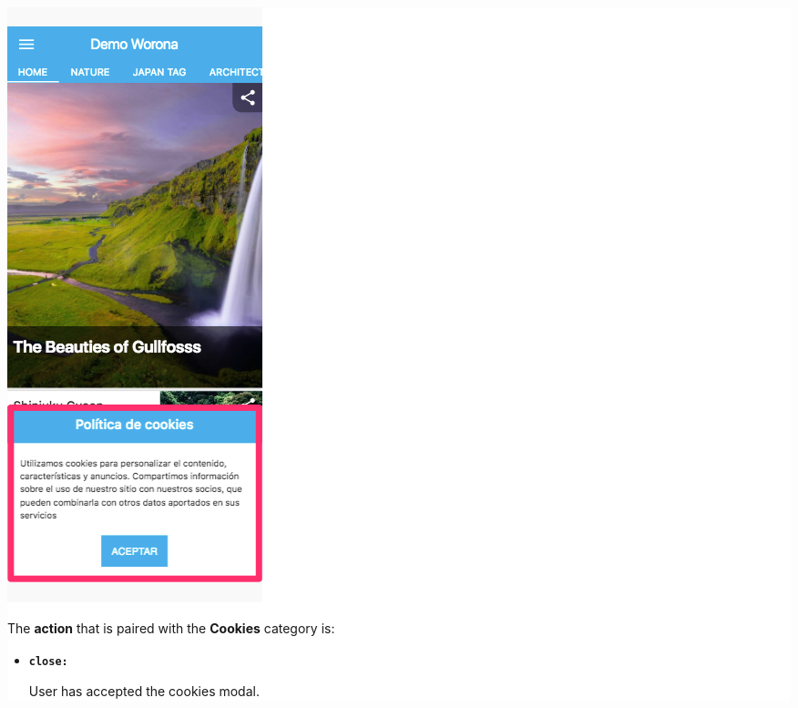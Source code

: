 ![](../../.gitbook/assets/cookies.png)

The **action** that is paired with the **Cookies** category is:

* **`close:`**

  User has accepted the cookies modal.

